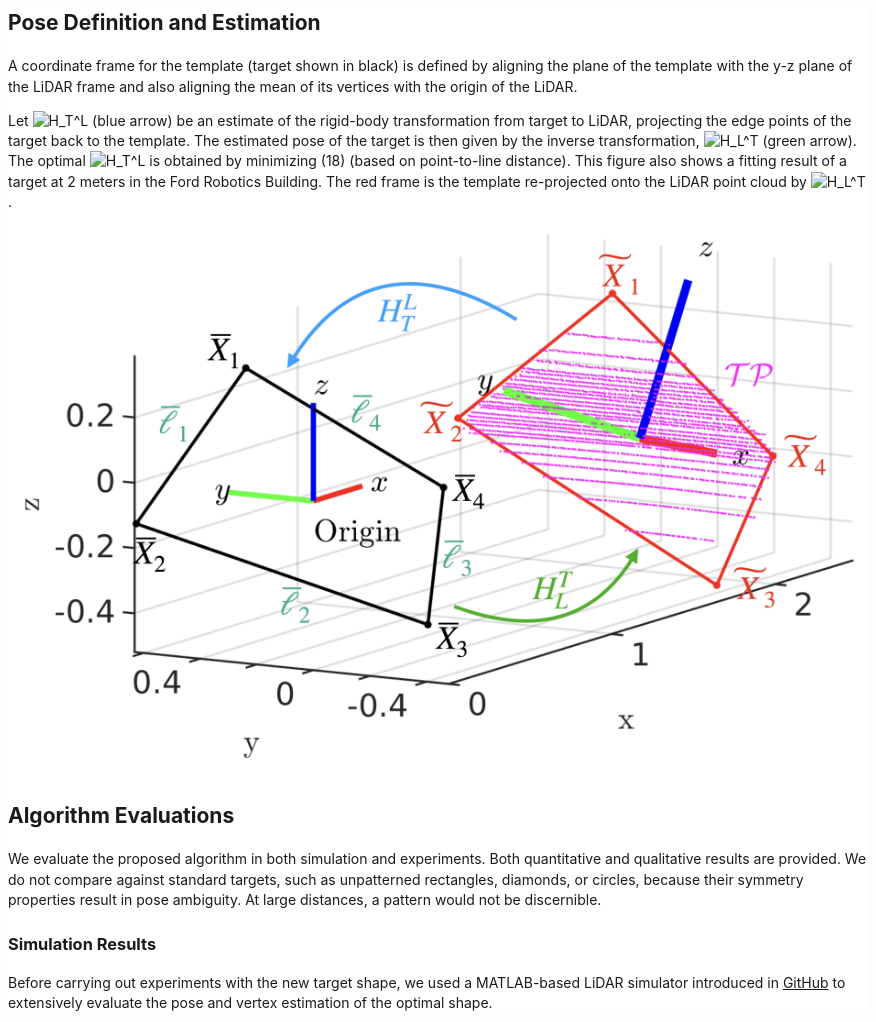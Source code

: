 
## Pose Definition and Estimation 
A coordinate frame for the template (target shown in black) is defined by aligning the plane of the template with the y-z plane of the LiDAR frame and also aligning the mean of its vertices with the origin of the LiDAR.

Let <img src="https://latex.codecogs.com/svg.image?H_T^L" title="H_T^L" /> (blue arrow) be an estimate of the rigid-body transformation from target to LiDAR, projecting the edge points of the target back to the template. The estimated pose of the target is then given by the inverse transformation, <img src="https://latex.codecogs.com/svg.image?H_L^T" title="H_L^T" /> (green arrow). The optimal <img src="https://latex.codecogs.com/svg.image?H_T^L" title="H_T^L"/> is obtained by minimizing (18) (based on point-to-line distance). This figure also shows a fitting result of a target at 2 meters in the Ford Robotics Building. The red frame is the template re-projected onto the LiDAR point cloud by <img src="https://latex.codecogs.com/svg.image?H_L^T" title="H_L^T" />.

<img src="./graphics/Pose.png" width="960">



## Algorithm Evaluations
We evaluate the proposed algorithm in both simulation and experiments. Both quantitative and qualitative results are provided. We do not compare against standard targets, such as unpatterned rectangles, diamonds, or circles, because their symmetry properties result in pose ambiguity. At large distances, a pattern would not be discernible.



### Simulation Results 
Before carrying out experiments with the new target shape, we used a MATLAB-based LiDAR simulator introduced in [GitHub](https://github.com/UMich-BipedLab/lidar_simulator) to extensively evaluate the pose and vertex estimation of the optimal shape.
